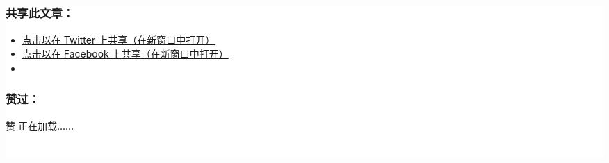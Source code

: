   <div id="atatags-1611829871-5f9a18c885649">
  </div>
  <div class="sharedaddy sd-sharing-enabled">
   <div class="robots-nocontent sd-block sd-social sd-social-icon sd-sharing">
    <h3 class="sd-title">
     共享此文章：
    </h3>
    <div class="sd-content">
     <ul>
      <li class="share-twitter">
       <a class="share-twitter sd-button share-icon no-text" data-shared="sharing-twitter-14811" href="https://www.iyouport.org/%e5%a6%82%e4%bd%95%e4%bb%a5%e7%ba%af%e6%96%87%e6%9c%ac%e6%a0%bc%e5%bc%8f%e8%bd%ac%e5%82%a8%e5%af%86%e7%a0%81%e7%ae%a1%e7%90%86%e5%99%a8%e4%b8%ad%e7%9a%84%e5%af%86%e7%a0%81/?share=twitter" rel="nofollow noopener noreferrer" target="_blank" title="点击以在 Twitter 上共享">
        <span>
        </span>
        <span class="sharing-screen-reader-text">
         点击以在 Twitter 上共享（在新窗口中打开）
        </span>
       </a>
      </li>
      <li class="share-facebook">
       <a class="share-facebook sd-button share-icon no-text" data-shared="sharing-facebook-14811" href="https://www.iyouport.org/%e5%a6%82%e4%bd%95%e4%bb%a5%e7%ba%af%e6%96%87%e6%9c%ac%e6%a0%bc%e5%bc%8f%e8%bd%ac%e5%82%a8%e5%af%86%e7%a0%81%e7%ae%a1%e7%90%86%e5%99%a8%e4%b8%ad%e7%9a%84%e5%af%86%e7%a0%81/?share=facebook" rel="nofollow noopener noreferrer" target="_blank" title="点击以在 Facebook 上共享">
        <span>
        </span>
        <span class="sharing-screen-reader-text">
         点击以在 Facebook 上共享（在新窗口中打开）
        </span>
       </a>
      </li>
      <li class="share-end">
      </li>
     </ul>
    </div>
   </div>
  </div>
  <div class="sharedaddy sd-block sd-like jetpack-likes-widget-wrapper jetpack-likes-widget-unloaded" data-name="like-post-frame-161182987-14811-5f9a18c885d8f" data-src="https://widgets.wp.com/likes/#blog_id=161182987&amp;post_id=14811&amp;origin=www.iyouport.org&amp;obj_id=161182987-14811-5f9a18c885d8f" id="like-post-wrapper-161182987-14811-5f9a18c885d8f">
   <h3 class="sd-title">
    赞过：
   </h3>
   <div class="likes-widget-placeholder post-likes-widget-placeholder" style="height: 55px;">
    <span class="button">
     <span>
      赞
     </span>
    </span>
    <span class="loading">
     正在加载……
    </span>
   </div>
   <span class="sd-text-color">
   </span>
   <a class="sd-link-color">
   </a>
  </div>
  <div class="jp-relatedposts" id="jp-relatedposts">
   <h3 class="jp-relatedposts-headline">
    <em>